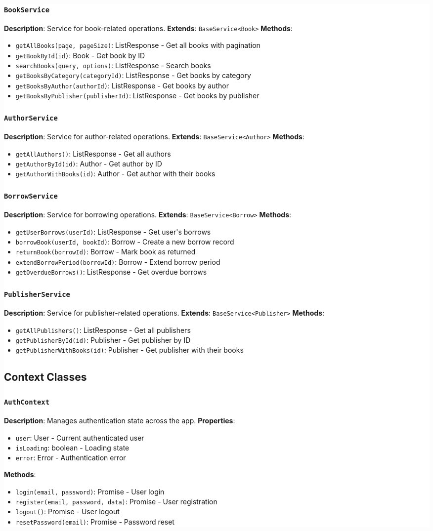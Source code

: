 ### `BookService`
**Description**: Service for book-related operations.
**Extends**: `BaseService<Book>`
**Methods**:
- `getAllBooks(page, pageSize)`: ListResponse<Book> - Get all books with pagination
- `getBookById(id)`: Book - Get book by ID
- `searchBooks(query, options)`: ListResponse<Book> - Search books
- `getBooksByCategory(categoryId)`: ListResponse<Book> - Get books by category
- `getBooksByAuthor(authorId)`: ListResponse<Book> - Get books by author
- `getBooksByPublisher(publisherId)`: ListResponse<Book> - Get books by publisher

### `AuthorService`
**Description**: Service for author-related operations.
**Extends**: `BaseService<Author>`
**Methods**:
- `getAllAuthors()`: ListResponse<Author> - Get all authors
- `getAuthorById(id)`: Author - Get author by ID
- `getAuthorWithBooks(id)`: Author - Get author with their books

### `BorrowService`
**Description**: Service for borrowing operations.
**Extends**: `BaseService<Borrow>`
**Methods**:
- `getUserBorrows(userId)`: ListResponse<Borrow> - Get user's borrows
- `borrowBook(userId, bookId)`: Borrow - Create a new borrow record
- `returnBook(borrowId)`: Borrow - Mark book as returned
- `extendBorrowPeriod(borrowId)`: Borrow - Extend borrow period
- `getOverdueBorrows()`: ListResponse<Borrow> - Get overdue borrows

### `PublisherService`
**Description**: Service for publisher-related operations.
**Extends**: `BaseService<Publisher>`
**Methods**:
- `getAllPublishers()`: ListResponse<Publisher> - Get all publishers
- `getPublisherById(id)`: Publisher - Get publisher by ID
- `getPublisherWithBooks(id)`: Publisher - Get publisher with their books

## Context Classes

### `AuthContext`
**Description**: Manages authentication state across the app.
**Properties**:
- `user`: User - Current authenticated user
- `isLoading`: boolean - Loading state
- `error`: Error - Authentication error

**Methods**:
- `login(email, password)`: Promise<User> - User login
- `register(email, password, data)`: Promise<User> - User registration
- `logout()`: Promise<void> - User logout
- `resetPassword(email)`: Promise<void> - Password reset
